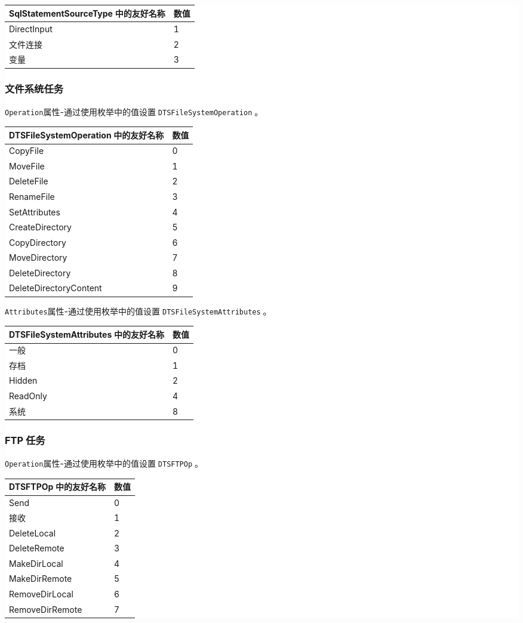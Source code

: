 |SqlStatementSourceType 中的友好名称|数值|  
|---------------------------------------------|-------------------|  
|DirectInput|1|  
|文件连接|2|  
|变量|3|  
  
### <a name="file-system-task"></a>文件系统任务  
 `Operation`属性-通过使用枚举中的值设置 `DTSFileSystemOperation` 。  
  
|DTSFileSystemOperation 中的友好名称|数值|  
|---------------------------------------------|-------------------|  
|CopyFile|0|  
|MoveFile|1|  
|DeleteFile|2|  
|RenameFile|3|  
|SetAttributes|4|  
|CreateDirectory|5|  
|CopyDirectory|6|  
|MoveDirectory|7|  
|DeleteDirectory|8|  
|DeleteDirectoryContent|9|  
  
 `Attributes`属性-通过使用枚举中的值设置 `DTSFileSystemAttributes` 。  
  
|DTSFileSystemAttributes 中的友好名称|数值|  
|----------------------------------------------|-------------------|  
|一般|0|  
|存档|1|  
|Hidden|2|  
|ReadOnly|4|  
|系统|8|  
  
### <a name="ftp-task"></a>FTP 任务  
 `Operation`属性-通过使用枚举中的值设置 `DTSFTPOp` 。  
  
|DTSFTPOp 中的友好名称|数值|  
|-------------------------------|-------------------|  
|Send|0|  
|接收|1|  
|DeleteLocal|2|  
|DeleteRemote|3|  
|MakeDirLocal|4|  
|MakeDirRemote|5|  
|RemoveDirLocal|6|  
|RemoveDirRemote|7|  
  